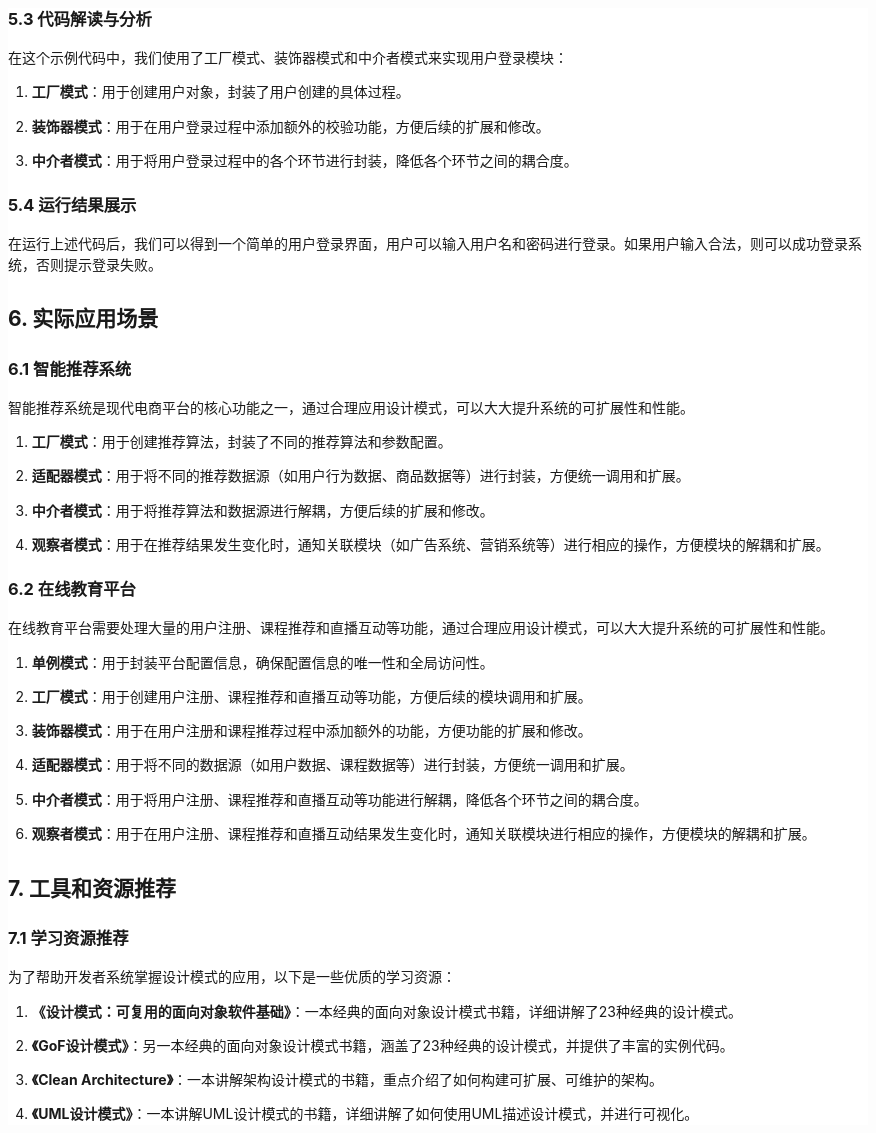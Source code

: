 ### 5.3 代码解读与分析

在这个示例代码中，我们使用了工厂模式、装饰器模式和中介者模式来实现用户登录模块：

1. **工厂模式**：用于创建用户对象，封装了用户创建的具体过程。

2. **装饰器模式**：用于在用户登录过程中添加额外的校验功能，方便后续的扩展和修改。

3. **中介者模式**：用于将用户登录过程中的各个环节进行封装，降低各个环节之间的耦合度。

### 5.4 运行结果展示

在运行上述代码后，我们可以得到一个简单的用户登录界面，用户可以输入用户名和密码进行登录。如果用户输入合法，则可以成功登录系统，否则提示登录失败。

## 6. 实际应用场景

### 6.1 智能推荐系统

智能推荐系统是现代电商平台的核心功能之一，通过合理应用设计模式，可以大大提升系统的可扩展性和性能。

1. **工厂模式**：用于创建推荐算法，封装了不同的推荐算法和参数配置。

2. **适配器模式**：用于将不同的推荐数据源（如用户行为数据、商品数据等）进行封装，方便统一调用和扩展。

3. **中介者模式**：用于将推荐算法和数据源进行解耦，方便后续的扩展和修改。

4. **观察者模式**：用于在推荐结果发生变化时，通知关联模块（如广告系统、营销系统等）进行相应的操作，方便模块的解耦和扩展。

### 6.2 在线教育平台

在线教育平台需要处理大量的用户注册、课程推荐和直播互动等功能，通过合理应用设计模式，可以大大提升系统的可扩展性和性能。

1. **单例模式**：用于封装平台配置信息，确保配置信息的唯一性和全局访问性。

2. **工厂模式**：用于创建用户注册、课程推荐和直播互动等功能，方便后续的模块调用和扩展。

3. **装饰器模式**：用于在用户注册和课程推荐过程中添加额外的功能，方便功能的扩展和修改。

4. **适配器模式**：用于将不同的数据源（如用户数据、课程数据等）进行封装，方便统一调用和扩展。

5. **中介者模式**：用于将用户注册、课程推荐和直播互动等功能进行解耦，降低各个环节之间的耦合度。

6. **观察者模式**：用于在用户注册、课程推荐和直播互动结果发生变化时，通知关联模块进行相应的操作，方便模块的解耦和扩展。

## 7. 工具和资源推荐

### 7.1 学习资源推荐

为了帮助开发者系统掌握设计模式的应用，以下是一些优质的学习资源：

1. **《设计模式：可复用的面向对象软件基础》**：一本经典的面向对象设计模式书籍，详细讲解了23种经典的设计模式。

2. **《GoF设计模式》**：另一本经典的面向对象设计模式书籍，涵盖了23种经典的设计模式，并提供了丰富的实例代码。

3. **《Clean Architecture》**：一本讲解架构设计模式的书籍，重点介绍了如何构建可扩展、可维护的架构。

4. **《UML设计模式》**：一本讲解UML设计模式的书籍，详细讲解了如何使用UML描述设计模式，并进行可视化。
